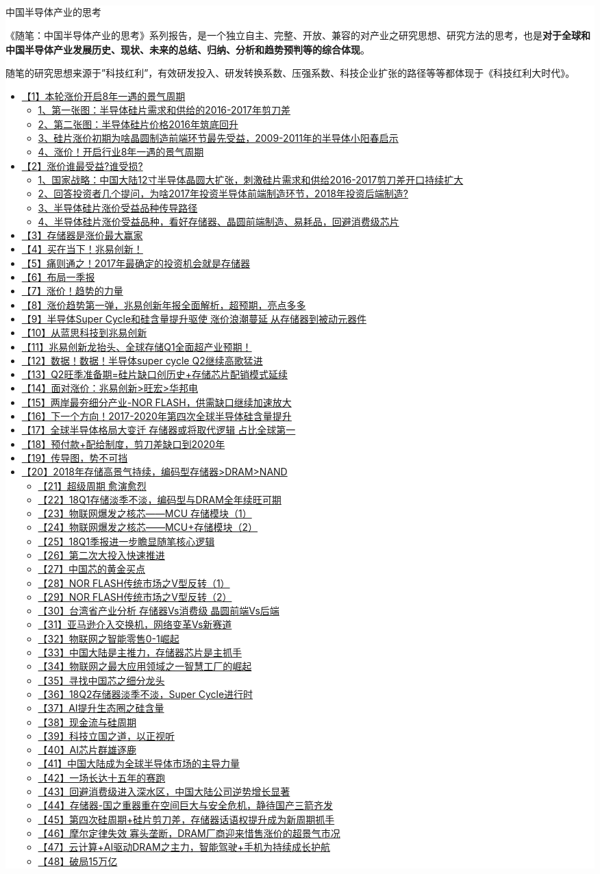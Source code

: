 中国半导体产业的思考

《随笔：中国半导体产业的思考》系列报告，是一个独立自主、完整、开放、兼容的对产业之研究思想、研究方法的思考，也是**对于全球和中国半导体产业发展历史、现状、未来的总结、归纳、分析和趋势预判等的综合体现**。

随笔的研究思想来源于”科技红利”，有效研发投入、研发转换系数、压强系数、科技企业扩张的路径等等都体现于《科技红利大时代》。


- [【1】本轮涨价开启8年一遇的景气周期](#1本轮涨价开启8年一遇的景气周期)
    - [1、第一张图：半导体硅片需求和供给的2016-2017年剪刀差](#1第一张图半导体硅片需求和供给的2016-2017年剪刀差)
    - [2、第二张图：半导体硅片价格2016年筑底回升](#2第二张图半导体硅片价格2016年筑底回升)
    - [3、硅片涨价初期为啥晶圆制造前端环节最先受益，2009-2011年的半导体小阳春启示](#3硅片涨价初期为啥晶圆制造前端环节最先受益2009-2011年的半导体小阳春启示)
    - [4、涨价！开启行业8年一遇的景气周期](#4涨价开启行业8年一遇的景气周期)
- [【2】涨价谁最受益?谁受损?](#2涨价谁最受益谁受损)
    - [1、国家战略：中国大陆12寸半导体晶圆大扩张，刺激硅片需求和供给2016-2017剪刀差开口持续扩大](#1国家战略中国大陆12寸半导体晶圆大扩张刺激硅片需求和供给2016-2017剪刀差开口持续扩大)
    - [2、回答投资者几个提问，为啥2017年投资半导体前端制造环节，2018年投资后端制造?](#2回答投资者几个提问为啥2017年投资半导体前端制造环节2018年投资后端制造)
    - [3、半导体硅片涨价受益品种传导路径](#3半导体硅片涨价受益品种传导路径)
    - [4、半导体硅片涨价受益品种，看好存储器、晶圆前端制造、易耗品，回避消费级芯片](#4半导体硅片涨价受益品种看好存储器晶圆前端制造易耗品回避消费级芯片)
- [【3】存储器是涨价最大赢家](#3存储器是涨价最大赢家)
- [【4】买在当下！兆易创新！](#4买在当下兆易创新)
- [【5】痛则通之！2017年最确定的投资机会就是存储器](#5痛则通之2017年最确定的投资机会就是存储器)
- [【6】布局一季报](#6布局一季报)
- [【7】涨价！趋势的力量](#7涨价趋势的力量)
- [【8】涨价趋势第一弹，兆易创新年报全面解析，超预期，亮点多多](#8涨价趋势第一弹兆易创新年报全面解析超预期亮点多多)
- [【9】半导体Super Cycle和硅含量提升驱使 涨价浪潮蔓延 从存储器到被动元器件](#9半导体super-cycle和硅含量提升驱使-涨价浪潮蔓延-从存储器到被动元器件)
- [【10】从蓝思科技到兆易创新](#10从蓝思科技到兆易创新)
- [【11】兆易创新龙抬头、全球存储Q1全面超产业预期！](#11兆易创新龙抬头全球存储q1全面超产业预期)
- [【12】数据！数据！半导体super cycle Q2继续高歌猛进](#12数据数据半导体super-cycle-q2继续高歌猛进)
- [【13】Q2旺季准备期=硅片缺口创历史+存储芯片配销模式延续](#13q2旺季准备期硅片缺口创历史存储芯片配销模式延续)
- [【14】面对涨价：兆易创新>旺宏>华邦电](#14面对涨价兆易创新旺宏华邦电)
- [【15】两岸最夯细分产业-NOR FLASH，供需缺口继续加速放大](#15两岸最夯细分产业-nor-flash供需缺口继续加速放大)
- [【16】下一个方向！2017-2020年第四次全球半导体硅含量提升](#16下一个方向2017-2020年第四次全球半导体硅含量提升)
- [【17】全球半导体格局大变迁 存储器或将取代逻辑 占比全球第一](#17全球半导体格局大变迁-存储器或将取代逻辑-占比全球第一)
- [【18】预付款+配给制度，剪刀差缺口到2020年](#18预付款配给制度剪刀差缺口到2020年)
- [【19】传导图，势不可挡](#19传导图势不可挡)
- [【20】2018年存储高景气持续，编码型存储器>DRAM>NAND](#202018年存储高景气持续编码型存储器dramnand)
    - [【21】超级周期 愈演愈烈](#21超级周期-愈演愈烈)
    - [【22】18Q1存储淡季不淡，编码型与DRAM全年续旺可期](#2218q1存储淡季不淡编码型与dram全年续旺可期)
    - [【23】物联网爆发之核芯——MCU 存储模块（1）](#23物联网爆发之核芯mcu-存储模块1)
    - [【24】物联网爆发之核芯——MCU+存储模块（2）](#24物联网爆发之核芯mcu存储模块2)
    - [【25】18Q1季报进一步瞻显随笔核心逻辑](#2518q1季报进一步瞻显随笔核心逻辑)
    - [【26】第二次大投入快速推进](#26第二次大投入快速推进)
    - [【27】中国芯的黄金买点](#27中国芯的黄金买点)
    - [【28】NOR FLASH传统市场之V型反转（1）](#28nor-flash传统市场之v型反转1)
    - [【29】NOR FLASH传统市场之V型反转（2）](#29nor-flash传统市场之v型反转2)
    - [【30】台湾省产业分析 存储器Vs消费级  晶圆前端Vs后端](#30台湾省产业分析-存储器vs消费级--晶圆前端vs后端)
    - [【31】亚马逊介入交换机，网络变革Vs新赛道](#31亚马逊介入交换机网络变革vs新赛道)
    - [【32】物联网之智能零售0-1崛起](#32物联网之智能零售0-1崛起)
    - [【33】中国大陆是主推力，存储器芯片是主抓手](#33中国大陆是主推力存储器芯片是主抓手)
    - [【34】物联网之最大应用领域之一智慧工厂的崛起](#34物联网之最大应用领域之一智慧工厂的崛起)
    - [【35】寻找中国芯之细分龙头](#35寻找中国芯之细分龙头)
    - [【36】18Q2存储器淡季不淡，Super Cycle进行时](#3618q2存储器淡季不淡super-cycle进行时)
    - [【37】AI提升生态圈之硅含量](#37ai提升生态圈之硅含量)
    - [【38】现金流与硅周期](#38现金流与硅周期)
    - [【39】科技立国之道，以正视听](#39科技立国之道以正视听)
    - [【40】AI芯片群雄逐鹿](#40ai芯片群雄逐鹿)
    - [【41】中国大陆成为全球半导体市场的主导力量](#41中国大陆成为全球半导体市场的主导力量)
    - [【42】一场长达十五年的赛跑](#42一场长达十五年的赛跑)
    - [【43】回避消费级进入深水区，中国大陆公司逆势增长显著](#43回避消费级进入深水区中国大陆公司逆势增长显著)
    - [【44】存储器-国之重器重在空间巨大与安全危机，静待国产三箭齐发](#44存储器-国之重器重在空间巨大与安全危机静待国产三箭齐发)
    - [【45】第四次硅周期+硅片剪刀差，存储器话语权提升成为新周期抓手](#45第四次硅周期硅片剪刀差存储器话语权提升成为新周期抓手)
    - [【46】摩尔定律失效 寡头垄断，DRAM厂商迎来惜售涨价的超景气市况](#46摩尔定律失效-寡头垄断dram厂商迎来惜售涨价的超景气市况)
    - [【47】云计算+AI驱动DRAM之主力，智能驾驶+手机为持续成长护航](#47云计算ai驱动dram之主力智能驾驶手机为持续成长护航)
    - [【48】破局15万亿](#48破局15万亿)